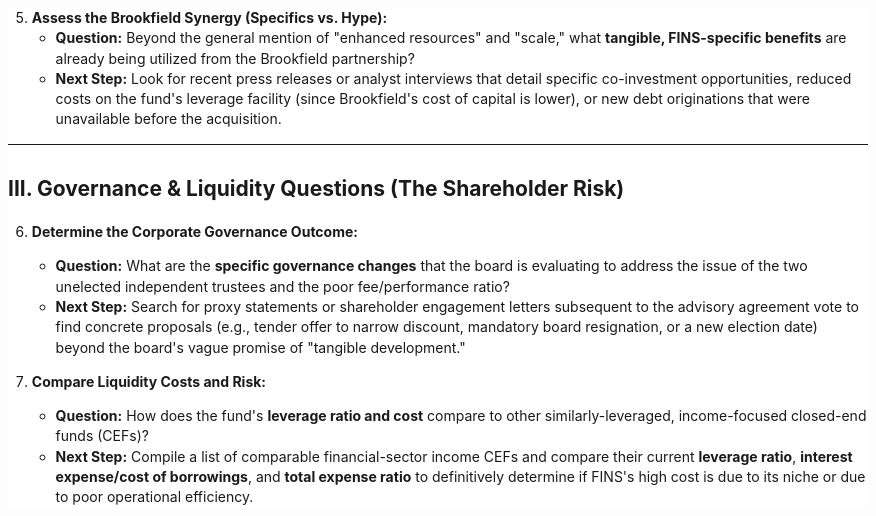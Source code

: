 5.  **Assess the Brookfield Synergy (Specifics vs. Hype):**
    *   **Question:** Beyond the general mention of "enhanced resources" and "scale," what **tangible, FINS-specific benefits** are already being utilized from the Brookfield partnership?
    *   **Next Step:** Look for recent press releases or analyst interviews that detail specific co-investment opportunities, reduced costs on the fund's leverage facility (since Brookfield's cost of capital is lower), or new debt originations that were unavailable before the acquisition.

---

## III. Governance & Liquidity Questions (The Shareholder Risk)

6.  **Determine the Corporate Governance Outcome:**
    *   **Question:** What are the **specific governance changes** that the board is evaluating to address the issue of the two unelected independent trustees and the poor fee/performance ratio?
    *   **Next Step:** Search for proxy statements or shareholder engagement letters subsequent to the advisory agreement vote to find concrete proposals (e.g., tender offer to narrow discount, mandatory board resignation, or a new election date) beyond the board's vague promise of "tangible development."

7.  **Compare Liquidity Costs and Risk:**
    *   **Question:** How does the fund's **leverage ratio and cost** compare to other similarly-leveraged, income-focused closed-end funds (CEFs)?
    *   **Next Step:** Compile a list of comparable financial-sector income CEFs and compare their current **leverage ratio**, **interest expense/cost of borrowings**, and **total expense ratio** to definitively determine if FINS's high cost is due to its niche or due to poor operational efficiency.